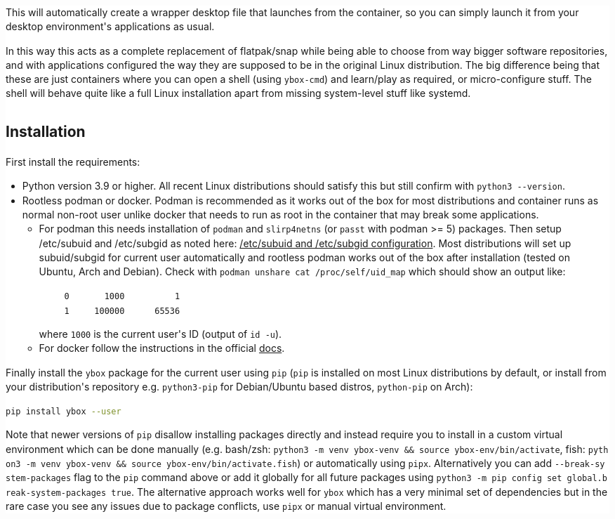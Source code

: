 This will automatically create a wrapper desktop file that launches from the container, so
you can simply launch it from your desktop environment's applications as usual.

In this way this acts as a complete replacement of flatpak/snap while being able to choose
from way bigger software repositories, and with applications configured the way they are
supposed to be in the original Linux distribution.
The big difference being that these are just containers where you can open a shell
(using `ybox-cmd`) and learn/play as required, or micro-configure stuff. The shell will
behave quite like a full Linux installation apart from missing system-level stuff like systemd.


## Installation

First install the requirements:

- Python version 3.9 or higher. All recent Linux distributions should satisfy
  this but still confirm with `python3 --version`.
- Rootless podman or docker. Podman is recommended as it works out of the box for most
        distributions and container runs as normal non-root user unlike docker that
        needs to run as root in the container that may break some applications.
  * For podman this needs installation of `podman` and `slirp4netns` (or `passt` with
          podman >= 5) packages. Then setup /etc/subuid and /etc/subgid as noted here:
    [/etc/subuid and /etc/subgid configuration](https://github.com/containers/podman/blob/main/docs/tutorials/rootless_tutorial.md#etcsubuid-and-etcsubgid-configuration).
    Most distributions will set up subuid/subgid for current user automatically
    and rootless podman works out of the box after installation (tested on Ubuntu,
            Arch and Debian). Check with `podman unshare cat /proc/self/uid_map` which
    should show an output like:
    ```
         0       1000          1
         1     100000      65536
    ```
    where `1000` is the current user's ID (output of `id -u`).
  * For docker follow the instructions in the official [docs](https://docs.docker.com/engine/security/rootless/).

Finally install the `ybox` package for the current user using `pip` (`pip` is installed
    on most Linux distributions by default, or install from your distribution's
    repository e.g. `python3-pip` for Debian/Ubuntu based distros, `python-pip` on Arch):

```sh
pip install ybox --user
```

Note that newer versions of `pip` disallow installing packages directly and instead
require you to install in a custom virtual environment which can be done manually
(e.g. bash/zsh: `python3 -m venv ybox-venv && source ybox-env/bin/activate`,
 fish: `python3 -m venv ybox-venv && source ybox-env/bin/activate.fish`)
or automatically using `pipx`. Alternatively you can add `--break-system-packages`
flag to the `pip` command above or add it globally for all future packages using
`python3 -m pip config set global.break-system-packages true`. The alternative
approach works well for `ybox` which has a very minimal set of dependencies but
in the rare case you see any issues due to package conflicts, use `pipx` or
manual virtual environment.
